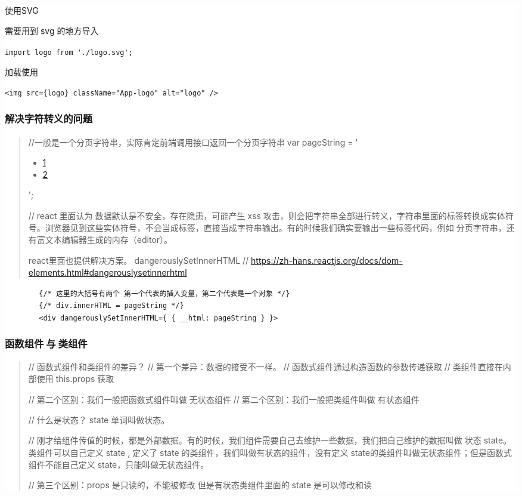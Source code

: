 使用SVG

需要用到 svg 的地方导入

```
import logo from './logo.svg';
```

加载使用

```
<img src={logo} className="App-logo" alt="logo" />
```



### 解决字符转义的问题

> //一般是一个分页字符串，实际肯定前端调用接口返回一个分页字符串
> var pageString = '<ul><li><a href="#">1</a></li><li><a href="#">2</a></li></ul>'; 
>
> // react 里面认为 数据默认是不安全，存在隐患，可能产生 xss 攻击，则会把字符串全部进行转义，字符串里面的标签转换成实体符号。浏览器见到这些实体符号，不会当成标签，直接当成字符串输出。有的时候我们确实要输出一些标签代码，例如 分页字符串，还有富文本编辑器生成的内存（editor）。
>
>  react里面也提供解决方案。 dangerouslySetInnerHTML
> // https://zh-hans.reactjs.org/docs/dom-elements.html#dangerouslysetinnerhtml

```
		{/* 这里的大括号有两个 第一个代表的插入变量，第二个代表是一个对象 */}
        {/* div.innerHTML = pageString */}
        <div dangerouslySetInnerHTML={ { __html: pageString } }>
```



### 函数组件 与 类组件

>// 函数式组件和类组件的差异？
>// 第一个差异：数据的接受不一样。
>// 函数式组件通过构造函数的参数传递获取
>// 类组件直接在内部使用 this.props 获取
>
>// 第二个区别：我们一般把函数式组件叫做 无状态组件
>// 第二个区别：我们一般把类组件叫做 有状态组件
>
>// 什么是状态？ state 单词叫做状态。 
>
>// 刚才给组件传值的时候，都是外部数据。有的时候，我们组件需要自己去维护一些数据，我们把自己维护的数据叫做 状态 state。类组件可以自己定义 state , 定义了 state 的类组件，我们叫做有状态的组件，没有定义 state的类组件叫做无状态组件；但是函数式组件不能自己定义 state，只能叫做无状态组件。
>
>// 第三个区别：props 是只读的，不能被修改 但是有状态类组件里面的 state 是可以修改和读

